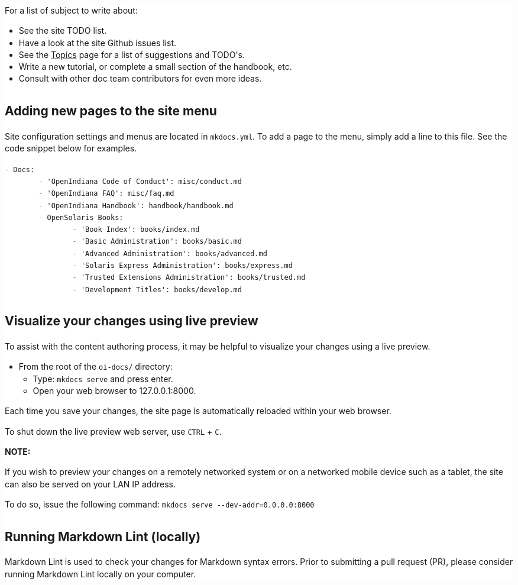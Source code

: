 For a list of subject to write about:

* See the site TODO list.
* Have a look at the site Github issues list.
* See the [Topics](topics.md) page for a list of suggestions and TODO's.
* Write a new tutorial, or complete a small section of the handbook, etc.
* Consult with other doc team contributors for even more ideas.

## Adding new pages to the site menu

Site configuration settings and menus are located in `mkdocs.yml`.
To add a page to the menu, simply add a line to this file.
See the code snippet below for examples.

```markdown
- Docs:
        - 'OpenIndiana Code of Conduct': misc/conduct.md
        - 'OpenIndiana FAQ': misc/faq.md
        - 'OpenIndiana Handbook': handbook/handbook.md
        - OpenSolaris Books:
                - 'Book Index': books/index.md
                - 'Basic Administration': books/basic.md
                - 'Advanced Administration': books/advanced.md
                - 'Solaris Express Administration': books/express.md
                - 'Trusted Extensions Administration': books/trusted.md
                - 'Development Titles': books/develop.md
```

## Visualize your changes using live preview

To assist with the content authoring process, it may be helpful to visualize your changes using a live preview.

* From the root of the `oi-docs/` directory:
    * Type: `mkdocs serve` and press enter.
    * Open your web browser to 127.0.0.1:8000.

Each time you save your changes, the site page is automatically reloaded within your web browser.

To shut down the live preview web server, use `CTRL` + `C`.

<i class="fa fa-info-circle fa-lg" aria-hidden="true"></i> **NOTE:**
<div class="well">
If you wish to preview your changes on a remotely networked system or on a networked mobile device such as a tablet, the site can also be served on your LAN IP address.

To do so, issue the following command: `mkdocs serve --dev-addr=0.0.0.0:8000`
</div>


## Running Markdown Lint (locally)

Markdown Lint is used to check your changes for Markdown syntax errors.
Prior to submitting a pull request (PR), please consider running Markdown Lint locally on your computer.
